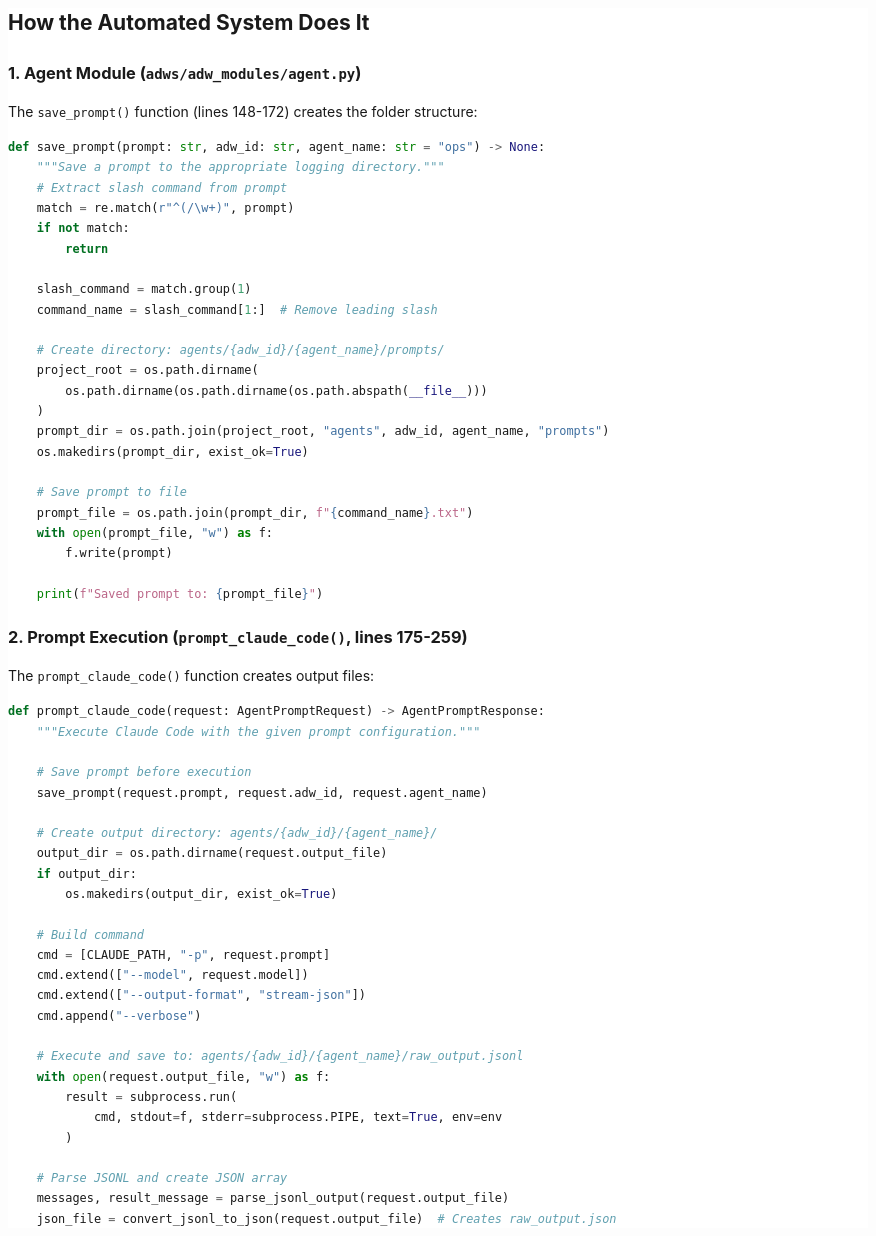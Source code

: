 ## How the Automated System Does It

### 1. Agent Module (`adws/adw_modules/agent.py`)

The `save_prompt()` function (lines 148-172) creates the folder structure:

```python
def save_prompt(prompt: str, adw_id: str, agent_name: str = "ops") -> None:
    """Save a prompt to the appropriate logging directory."""
    # Extract slash command from prompt
    match = re.match(r"^(/\w+)", prompt)
    if not match:
        return

    slash_command = match.group(1)
    command_name = slash_command[1:]  # Remove leading slash

    # Create directory: agents/{adw_id}/{agent_name}/prompts/
    project_root = os.path.dirname(
        os.path.dirname(os.path.dirname(os.path.abspath(__file__)))
    )
    prompt_dir = os.path.join(project_root, "agents", adw_id, agent_name, "prompts")
    os.makedirs(prompt_dir, exist_ok=True)

    # Save prompt to file
    prompt_file = os.path.join(prompt_dir, f"{command_name}.txt")
    with open(prompt_file, "w") as f:
        f.write(prompt)

    print(f"Saved prompt to: {prompt_file}")
```

### 2. Prompt Execution (`prompt_claude_code()`, lines 175-259)

The `prompt_claude_code()` function creates output files:

```python
def prompt_claude_code(request: AgentPromptRequest) -> AgentPromptResponse:
    """Execute Claude Code with the given prompt configuration."""

    # Save prompt before execution
    save_prompt(request.prompt, request.adw_id, request.agent_name)

    # Create output directory: agents/{adw_id}/{agent_name}/
    output_dir = os.path.dirname(request.output_file)
    if output_dir:
        os.makedirs(output_dir, exist_ok=True)

    # Build command
    cmd = [CLAUDE_PATH, "-p", request.prompt]
    cmd.extend(["--model", request.model])
    cmd.extend(["--output-format", "stream-json"])
    cmd.append("--verbose")

    # Execute and save to: agents/{adw_id}/{agent_name}/raw_output.jsonl
    with open(request.output_file, "w") as f:
        result = subprocess.run(
            cmd, stdout=f, stderr=subprocess.PIPE, text=True, env=env
        )

    # Parse JSONL and create JSON array
    messages, result_message = parse_jsonl_output(request.output_file)
    json_file = convert_jsonl_to_json(request.output_file)  # Creates raw_output.json
```